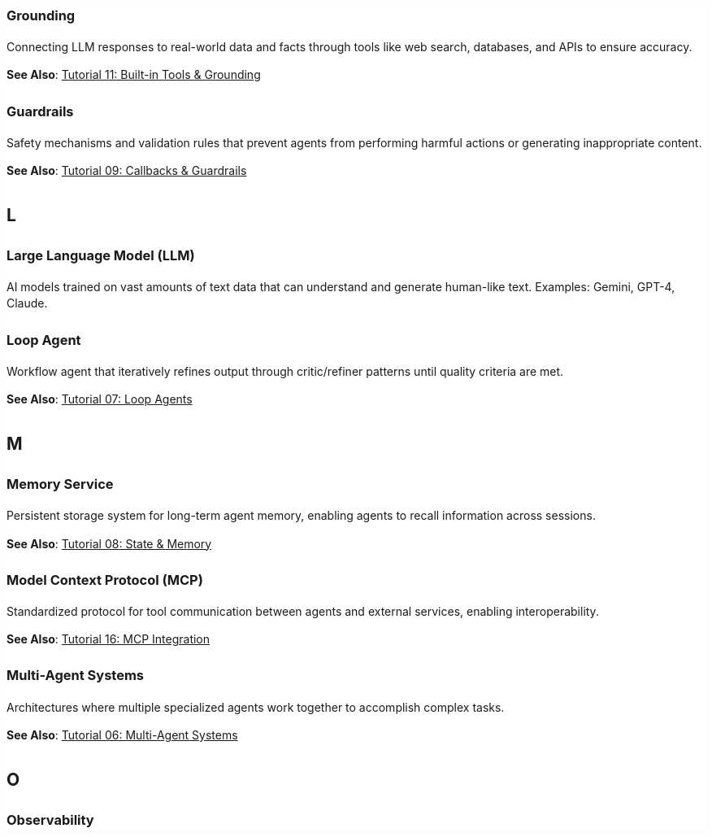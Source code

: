 ### Grounding

Connecting LLM responses to real-world data and facts through tools like web search, databases, and APIs to ensure accuracy.

**See Also**: [Tutorial 11: Built-in Tools & Grounding](../tutorial/11_built_in_tools_grounding.md)

### Guardrails

Safety mechanisms and validation rules that prevent agents from performing harmful actions or generating inappropriate content.

**See Also**: [Tutorial 09: Callbacks & Guardrails](../tutorial/09_callbacks_guardrails.md)

## L

### Large Language Model (LLM)

AI models trained on vast amounts of text data that can understand and generate human-like text. Examples: Gemini, GPT-4, Claude.

### Loop Agent

Workflow agent that iteratively refines output through critic/refiner patterns until quality criteria are met.

**See Also**: [Tutorial 07: Loop Agents](../tutorial/07_loop_agents.md)

## M

### Memory Service

Persistent storage system for long-term agent memory, enabling agents to recall information across sessions.

**See Also**: [Tutorial 08: State & Memory](../tutorial/08_state_memory.md)

### Model Context Protocol (MCP)

Standardized protocol for tool communication between agents and external services, enabling interoperability.

**See Also**: [Tutorial 16: MCP Integration](../tutorial/16_mcp_integration.md)

### Multi-Agent Systems

Architectures where multiple specialized agents work together to accomplish complex tasks.

**See Also**: [Tutorial 06: Multi-Agent Systems](../tutorial/06_multi_agent_systems.md)

## O

### Observability

